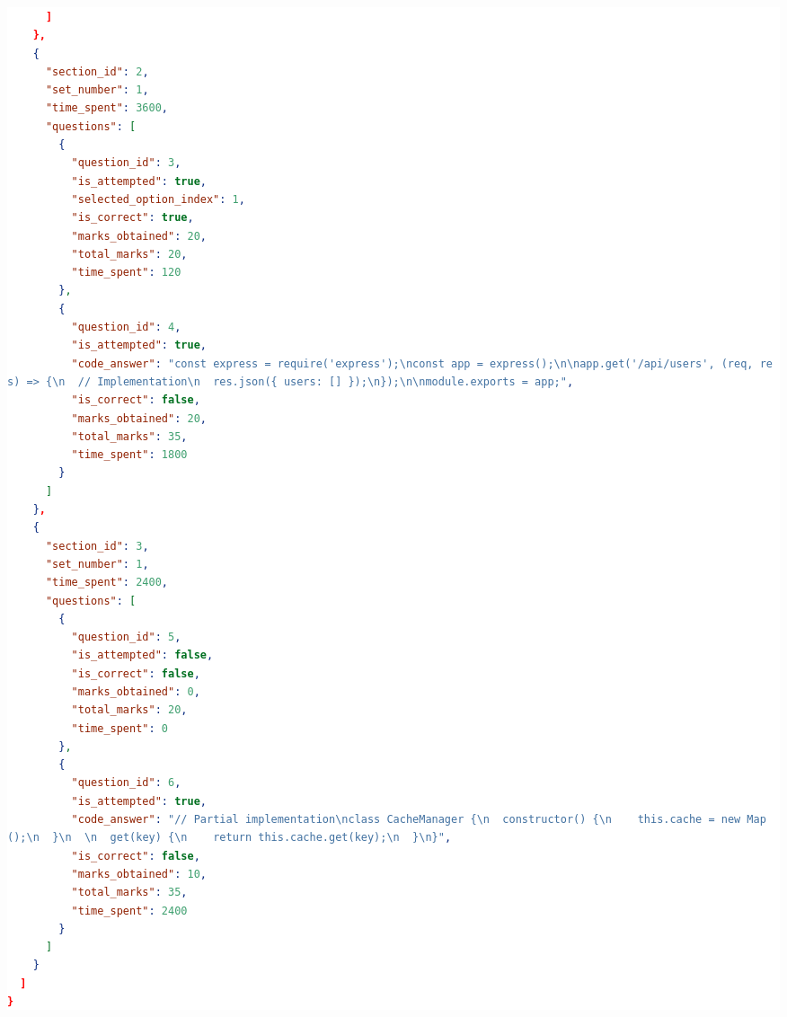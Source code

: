 ```json
      ]
    },
    {
      "section_id": 2,
      "set_number": 1,
      "time_spent": 3600,
      "questions": [
        {
          "question_id": 3,
          "is_attempted": true,
          "selected_option_index": 1,
          "is_correct": true,
          "marks_obtained": 20,
          "total_marks": 20,
          "time_spent": 120
        },
        {
          "question_id": 4,
          "is_attempted": true,
          "code_answer": "const express = require('express');\nconst app = express();\n\napp.get('/api/users', (req, res) => {\n  // Implementation\n  res.json({ users: [] });\n});\n\nmodule.exports = app;",
          "is_correct": false,
          "marks_obtained": 20,
          "total_marks": 35,
          "time_spent": 1800
        }
      ]
    },
    {
      "section_id": 3,
      "set_number": 1,
      "time_spent": 2400,
      "questions": [
        {
          "question_id": 5,
          "is_attempted": false,
          "is_correct": false,
          "marks_obtained": 0,
          "total_marks": 20,
          "time_spent": 0
        },
        {
          "question_id": 6,
          "is_attempted": true,
          "code_answer": "// Partial implementation\nclass CacheManager {\n  constructor() {\n    this.cache = new Map();\n  }\n  \n  get(key) {\n    return this.cache.get(key);\n  }\n}",
          "is_correct": false,
          "marks_obtained": 10,
          "total_marks": 35,
          "time_spent": 2400
        }
      ]
    }
  ]
}
```
